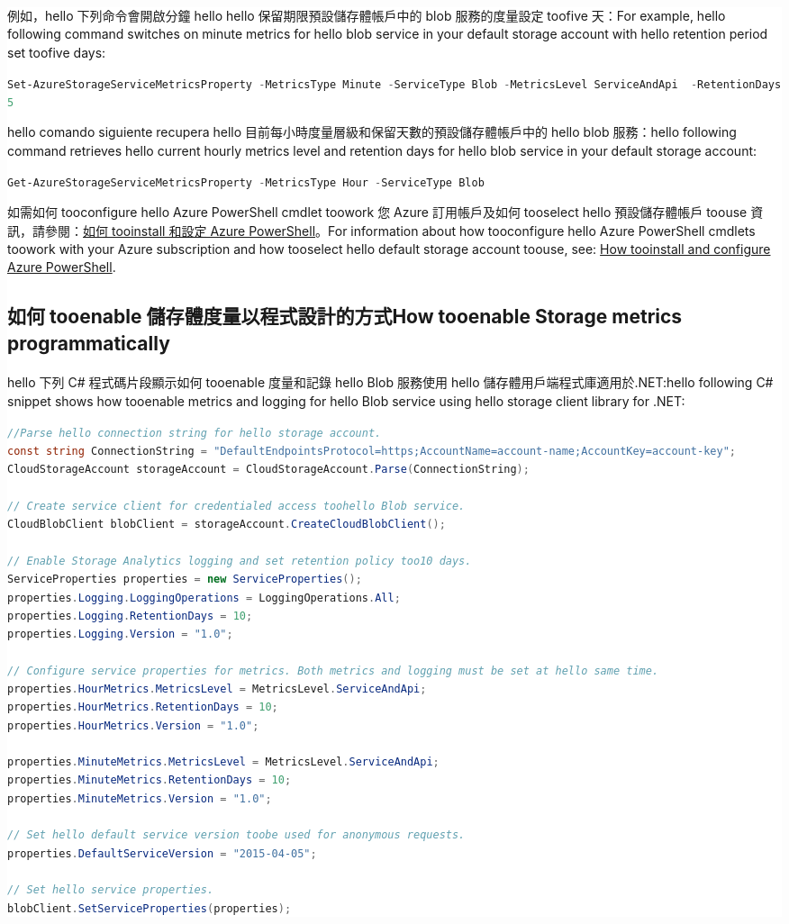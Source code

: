 <span data-ttu-id="4c29b-126">例如，hello 下列命令會開啟分鐘 hello hello 保留期限預設儲存體帳戶中的 blob 服務的度量設定 toofive 天：</span><span class="sxs-lookup"><span data-stu-id="4c29b-126">For example, hello following command switches on minute metrics for hello blob service in your default storage account with hello retention period set toofive days:</span></span>

```powershell
Set-AzureStorageServiceMetricsProperty -MetricsType Minute -ServiceType Blob -MetricsLevel ServiceAndApi  -RetentionDays 5
```
<span data-ttu-id="4c29b-127">hello comando siguiente recupera hello 目前每小時度量層級和保留天數的預設儲存體帳戶中的 hello blob 服務：</span><span class="sxs-lookup"><span data-stu-id="4c29b-127">hello following command retrieves hello current hourly metrics level and retention days for hello blob service in your default storage account:</span></span>

```powershell
Get-AzureStorageServiceMetricsProperty -MetricsType Hour -ServiceType Blob
```
<span data-ttu-id="4c29b-128">如需如何 tooconfigure hello Azure PowerShell cmdlet toowork 您 Azure 訂用帳戶及如何 tooselect hello 預設儲存體帳戶 toouse 資訊，請參閱：[如何 tooinstall 和設定 Azure PowerShell](/powershell/azure/overview)。</span><span class="sxs-lookup"><span data-stu-id="4c29b-128">For information about how tooconfigure hello Azure PowerShell cmdlets toowork with your Azure subscription and how tooselect hello default storage account toouse, see: [How tooinstall and configure Azure PowerShell](/powershell/azure/overview).</span></span>

## <a name="how-tooenable-storage-metrics-programmatically"></a><span data-ttu-id="4c29b-129">如何 tooenable 儲存體度量以程式設計的方式</span><span class="sxs-lookup"><span data-stu-id="4c29b-129">How tooenable Storage metrics programmatically</span></span>
<span data-ttu-id="4c29b-130">hello 下列 C# 程式碼片段顯示如何 tooenable 度量和記錄 hello Blob 服務使用 hello 儲存體用戶端程式庫適用於.NET:</span><span class="sxs-lookup"><span data-stu-id="4c29b-130">hello following C# snippet shows how tooenable metrics and logging for hello Blob service using hello storage client library for .NET:</span></span>

```csharp
//Parse hello connection string for hello storage account.
const string ConnectionString = "DefaultEndpointsProtocol=https;AccountName=account-name;AccountKey=account-key";
CloudStorageAccount storageAccount = CloudStorageAccount.Parse(ConnectionString);

// Create service client for credentialed access toohello Blob service.
CloudBlobClient blobClient = storageAccount.CreateCloudBlobClient();

// Enable Storage Analytics logging and set retention policy too10 days. 
ServiceProperties properties = new ServiceProperties();
properties.Logging.LoggingOperations = LoggingOperations.All;
properties.Logging.RetentionDays = 10;
properties.Logging.Version = "1.0";

// Configure service properties for metrics. Both metrics and logging must be set at hello same time.
properties.HourMetrics.MetricsLevel = MetricsLevel.ServiceAndApi;
properties.HourMetrics.RetentionDays = 10;
properties.HourMetrics.Version = "1.0";

properties.MinuteMetrics.MetricsLevel = MetricsLevel.ServiceAndApi;
properties.MinuteMetrics.RetentionDays = 10;
properties.MinuteMetrics.Version = "1.0";

// Set hello default service version toobe used for anonymous requests.
properties.DefaultServiceVersion = "2015-04-05";

// Set hello service properties.
blobClient.SetServiceProperties(properties);
```
